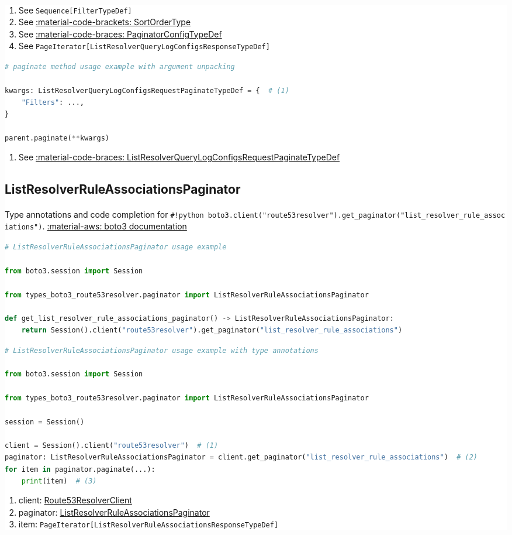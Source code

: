 1. See `Sequence[FilterTypeDef]`
2. See [:material-code-brackets: SortOrderType](./literals.md#sortordertype)
3. See [:material-code-braces: PaginatorConfigTypeDef](./type_defs.md#paginatorconfigtypedef)
4. See `PageIterator[ListResolverQueryLogConfigsResponseTypeDef]`


```python
# paginate method usage example with argument unpacking

kwargs: ListResolverQueryLogConfigsRequestPaginateTypeDef = {  # (1)
    "Filters": ...,
}

parent.paginate(**kwargs)
```

1. See [:material-code-braces: ListResolverQueryLogConfigsRequestPaginateTypeDef](./type_defs.md#listresolverquerylogconfigsrequestpaginatetypedef)
## ListResolverRuleAssociationsPaginator

Type annotations and code completion for `#!python boto3.client("route53resolver").get_paginator("list_resolver_rule_associations")`.
[:material-aws: boto3 documentation](https://boto3.amazonaws.com/v1/documentation/api/latest/reference/services/route53resolver/paginator/ListResolverRuleAssociations.html#Route53Resolver.Paginator.ListResolverRuleAssociations)

```python
# ListResolverRuleAssociationsPaginator usage example

from boto3.session import Session

from types_boto3_route53resolver.paginator import ListResolverRuleAssociationsPaginator

def get_list_resolver_rule_associations_paginator() -> ListResolverRuleAssociationsPaginator:
    return Session().client("route53resolver").get_paginator("list_resolver_rule_associations")
```

```python
# ListResolverRuleAssociationsPaginator usage example with type annotations

from boto3.session import Session

from types_boto3_route53resolver.paginator import ListResolverRuleAssociationsPaginator

session = Session()

client = Session().client("route53resolver")  # (1)
paginator: ListResolverRuleAssociationsPaginator = client.get_paginator("list_resolver_rule_associations")  # (2)
for item in paginator.paginate(...):
    print(item)  # (3)
```

1. client: [Route53ResolverClient](./client.md)
2. paginator: [ListResolverRuleAssociationsPaginator](./paginators.md#listresolverruleassociationspaginator)
3. item: `PageIterator[ListResolverRuleAssociationsResponseTypeDef]`
